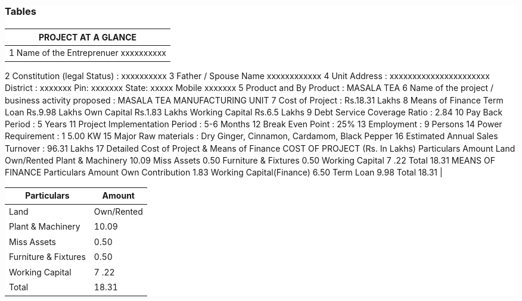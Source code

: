 ### Tables

| PROJECT AT A GLANCE |
|---|
| 1 Name of the Entreprenuer xxxxxxxxxx
2 Constitution (legal Status) : xxxxxxxxxx
3 Father / Spouse Name xxxxxxxxxxxx
4 Unit Address : xxxxxxxxxxxxxxxxxxxxxx
District : xxxxxxx
Pin: xxxxxxx State: xxxxx
Mobile xxxxxxx
5 Product and By Product : MASALA TEA
6 Name of the project / business activity proposed : MASALA TEA MANUFACTURING UNIT
7 Cost of Project : Rs.18.31 Lakhs
8 Means of Finance
Term Loan Rs.9.98 Lakhs
Own Capital Rs.1.83 Lakhs
Working Capital Rs.6.5 Lakhs
9 Debt Service Coverage Ratio : 2.84
10 Pay Back Period : 5 Years
11 Project Implementation Period : 5-6 Months
12 Break Even Point : 25%
13 Employment : 9 Persons
14 Power Requirement : 1 5.00 KW
15 Major Raw materials : Dry Ginger, Cinnamon, Cardamom, Black Pepper
16 Estimated Annual Sales Turnover : 96.31 Lakhs
17 Detailed Cost of Project & Means of Finance
COST OF PROJECT (Rs. In Lakhs)
Particulars Amount
Land Own/Rented
Plant & Machinery 10.09
Miss Assets 0.50
Furniture & Fixtures 0.50
Working Capital 7 .22
Total 18.31
MEANS OF FINANCE
Particulars Amount
Own Contribution 1.83
Working Capital(Finance) 6.50
Term Loan 9.98
Total 18.31 |

| Particulars | Amount |
|---|---|
| Land | Own/Rented |
| Plant & Machinery | 10.09 |
| Miss Assets | 0.50 |
| Furniture & Fixtures | 0.50 |
| Working Capital | 7 .22 |
| Total | 18.31 |
